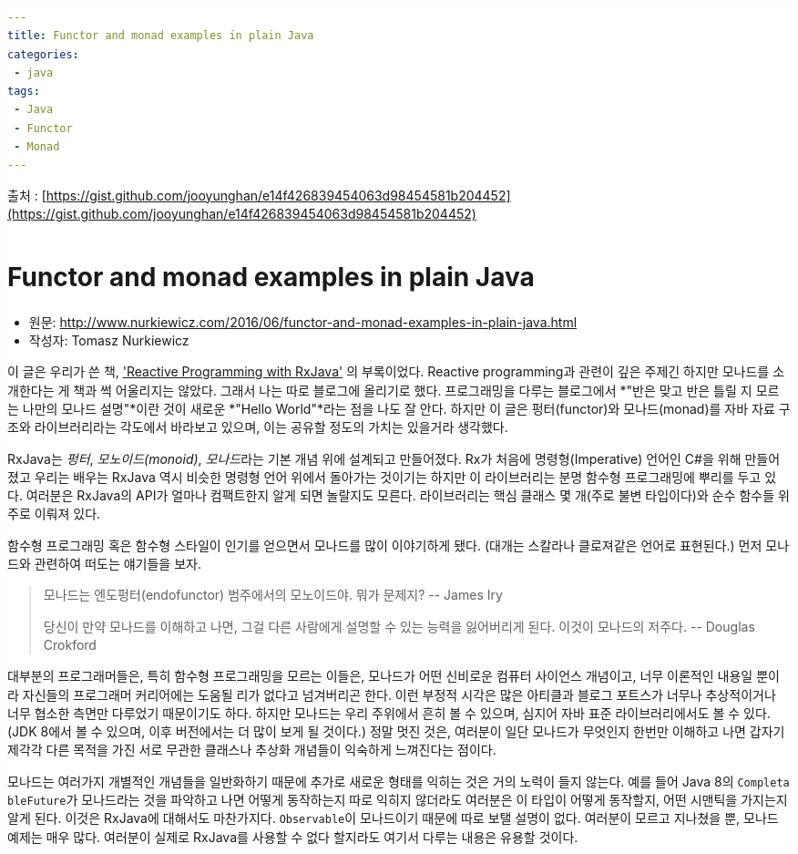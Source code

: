 ```yaml
---
title: Functor and monad examples in plain Java
categories:
 - java
tags:
 - Java
 - Functor
 - Monad
---
```


출처 : [https://gist.github.com/jooyunghan/e14f426839454063d98454581b204452](https://gist.github.com/jooyunghan/e14f426839454063d98454581b204452)

# Functor and monad examples in plain Java

* 원문: http://www.nurkiewicz.com/2016/06/functor-and-monad-examples-in-plain-java.html
* 작성자: Tomasz Nurkiewicz

이 글은 우리가 쓴 책, ['Reactive Programming with RxJava'](http://shop.oreilly.com/product/0636920042228.do) 의 부록이었다. Reactive programming과 관련이 깊은 주제긴 하지만
모나드를 소개한다는 게 책과 썩 어울리지는 않았다. 그래서 나는 따로 블로그에 올리기로 했다. 프로그래밍을 다루는 블로그에서
*"반은 맞고 반은 틀릴 지 모르는 나만의 모나드 설명"*이란 것이 새로운 *"Hello World"*라는 점을 나도 잘 안다.
하지만 이 글은 펑터(functor)와 모나드(monad)를 자바 자료 구조와 라이브러리라는 각도에서 바라보고 있으며,
이는 공유할 정도의 가치는 있을거라 생각했다.

RxJava는 *펑터*, *모노이드(monoid)*, *모나드*라는 기본 개념 위에 설계되고 만들어졌다. Rx가 처음에 명령형(Imperative) 언어인
C#을 위해 만들어졌고 우리는 배우는 RxJava 역시 비슷한 명령형 언어 위에서 돌아가는 것이기는 하지만 이 라이브러리는 분명 함수형
프로그래밍에 뿌리를 두고 있다. 여러분은 RxJava의 API가 얼마나 컴팩트한지 알게 되면 놀랄지도 모른다. 라이브러리는 핵심 클래스
몇 개(주로 불변 타입이다)와 순수 함수들 위주로 이뤄져 있다.

함수형 프로그래밍 혹은 함수형 스타일이 인기를 얻으면서 모나드를 많이 이야기하게 됐다. (대개는 스칼라나 클로져같은 언어로 표현된다.)
먼저 모나드와 관련하여 떠도는 얘기들을 보자.

> 모나드는 엔도펑터(endofunctor) 범주에서의 모노이드야. 뭐가 문제지?
> -- James Iry
>
> 당신이 만약 모나드를 이해하고 나면, 그걸 다른 사람에게 설명할 수 있는 능력을 잃어버리게 된다. 이것이 모나드의 저주다.
> -- Douglas Crokford

대부분의 프로그래머들은, 특히 함수형 프로그래밍을 모르는 이들은, 모나드가 어떤 신비로운 컴퓨터 사이언스 개념이고,
너무 이론적인 내용일 뿐이라 자신들의 프로그래머 커리어에는 도움될 리가 없다고 넘겨버리곤 한다.
이런 부정적 시각은 많은 아티클과 블로그 포트스가 너무나 추상적이거나 너무 협소한 측면만 다루었기 때문이기도 하다.
하지만 모나드는 우리 주위에서 흔히 볼 수 있으며, 심지어 자바 표준 라이브러리에서도 볼 수 있다. (JDK 8에서 볼 수 있으며,
이후 버전에서는 더 많이 보게 될 것이다.) 정말 멋진 것은, 여러분이 일단 모나드가 무엇인지 한번만 이해하고 나면 갑자기
제각각 다른 목적을 가진 서로 무관한 클래스나 추상화 개념들이 익숙하게 느껴진다는 점이다.

모나드는 여러가지 개별적인 개념들을 일반화하기 때문에 추가로 새로운 형태를 익히는 것은 거의 노력이 들지 않는다.
예를 들어 Java 8의 `CompletableFuture`가 모나드라는 것을 파악하고 나면 어떻게 동작하는지 따로 익히지 않더라도 여러분은
이 타입이 어떻게 동작할지, 어떤 시맨틱을 가지는지 알게 된다. 이것은 RxJava에 대해서도 마찬가지다. `Observable`이 모나드이기
때문에 따로 보탤 설명이 없다. 여러분이 모르고 지나쳤을 뿐, 모나드 예제는 매우 많다. 여러분이 실제로 RxJava를 사용할 수 없다
할지라도 여기서 다루는 내용은 유용할 것이다.
